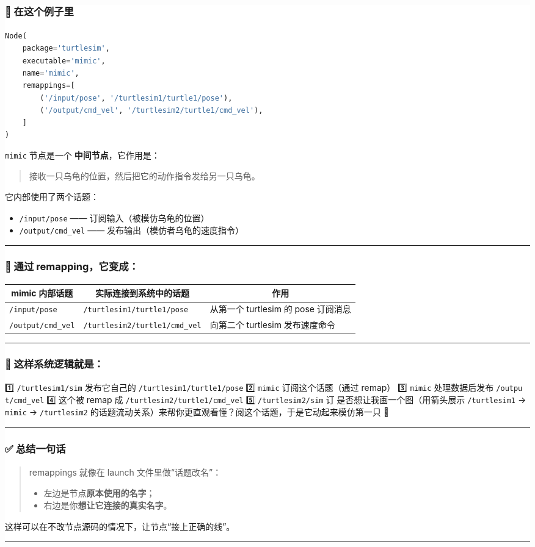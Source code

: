 
### 🐢 在这个例子里

```python
Node(
    package='turtlesim',
    executable='mimic',
    name='mimic',
    remappings=[
        ('/input/pose', '/turtlesim1/turtle1/pose'),
        ('/output/cmd_vel', '/turtlesim2/turtle1/cmd_vel'),
    ]
)
```

`mimic` 节点是一个 **中间节点**，它作用是：

> 接收一只乌龟的位置，然后把它的动作指令发给另一只乌龟。

它内部使用了两个话题：

* `/input/pose` —— 订阅输入（被模仿乌龟的位置）
* `/output/cmd_vel` —— 发布输出（模仿者乌龟的速度指令）

---

### 🔁 通过 remapping，它变成：

| mimic 内部话题        | 实际连接到系统中的话题                   | 作用                         |
| ----------------- | ----------------------------- | -------------------------- |
| `/input/pose`     | `/turtlesim1/turtle1/pose`    | 从第一个 turtlesim 的 pose 订阅消息 |
| `/output/cmd_vel` | `/turtlesim2/turtle1/cmd_vel` | 向第二个 turtlesim 发布速度命令      |

---

### 🧠 这样系统逻辑就是：

1️⃣ `/turtlesim1/sim` 发布它自己的 `/turtlesim1/turtle1/pose`
2️⃣ `mimic` 订阅这个话题（通过 remap）
3️⃣ `mimic` 处理数据后发布 `/output/cmd_vel`
4️⃣ 这个被 remap 成 `/turtlesim2/turtle1/cmd_vel`
5️⃣ `/turtlesim2/sim` 订
是否想让我画一个图（用箭头展示 `/turtlesim1` → `mimic` → `/turtlesim2` 的话题流动关系）来帮你更直观看懂？阅这个话题，于是它动起来模仿第一只 🐢

---

### ✅ 总结一句话

> remappings 就像在 launch 文件里做“话题改名”：
>
> * 左边是节点**原本使用的名字**；
> * 右边是你**想让它连接的真实名字**。

这样可以在不改节点源码的情况下，让节点“接上正确的线”。

---